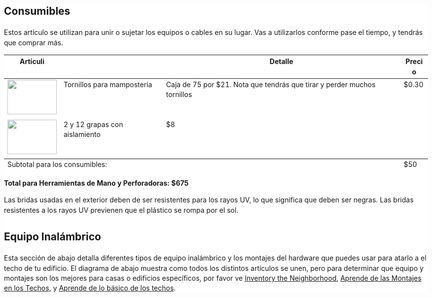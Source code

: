</table>
</section>

<section id="section-consumables">
<h2>Consumibles</h2>

<p>Estos artículo se utilizan para unir o sujetar los equipos o cables en su lugar. Vas a utilizarlos conforme pase el tiempo, y tendrás que comprar más.</p>

<table>
	<thead>
		<tr>
			<th>Artículi</th>
			<th>&nbsp;</th>
			<th>Detalle</th>
			<th>Precio</th>
		</tr>
	</thead>
	<tbody>
		<tr>
			<td><img alt="" class="media-image attr__typeof__foaf:Image img__fid__318 img__view_mode__media_original attr__format__media_original" height="70" src="/files/screws_masonry.png" typeof="foaf:Image" width="100" /></td>
			<td>Tornillos para mampostería</td>
			<td>Caja de 75 por $21. Nota que tendrás que tirar y perder muchos tornillos</td>
			<td>$0.30</td>
		</tr>
		<tr>
			<td><img alt="" class="media-image attr__typeof__foaf:Image img__fid__319 img__view_mode__media_original attr__format__media_original" height="70" src="/files/clamps_hose.png" typeof="foaf:Image" width="100" /></td>
			<td>2 y 12 grapas con aislamiento</td>
			<td>$8</td>
		</tr>
	</tbody>
	<tfoot>
		<tr>
			<td colspan="3" rowspan="1">Subtotal para los consumibles:</td>
			<td>$50</td>
		</tr>
	</tfoot>
</table>

<p><strong>Total para Herramientas de Mano y Perforadoras: $675</strong></p>
<p class="tip"> Las bridas usadas en el exterior deben de ser resistentes para los rayos UV, lo que significa que deben ser negras. Las bridas resistentes a los rayos UV previenen que el plástico se rompa por el sol.</p>
</section>

<section id="section-wireless-equipment">
<h2>Equipo Inalámbrico</h2>

<p>Esta sección de abajo detalla diferentes tipos de equipo inalámbrico y los montajes del hardware que puedes usar para atarlo a el techo de tu edificio. El diagrama de abajo muestra como todos los distintos artículos se unen, pero para determinar que equipo y montajes son los mejores para casas o edificios específicos, por favor ve <a href="/docs/cck/planning/inventory-the-neighborhood">Inventory the Neighborhood</a>, <a href="/docs/cck/building-mounting/learn-about-rooftop-mounts">Aprende de las Montajes en los Techos</a>, y <a href="/docs/cck/building-mounting/learn-rooftop-basics">Aprende de lo básico de los techos</a>.</p>
